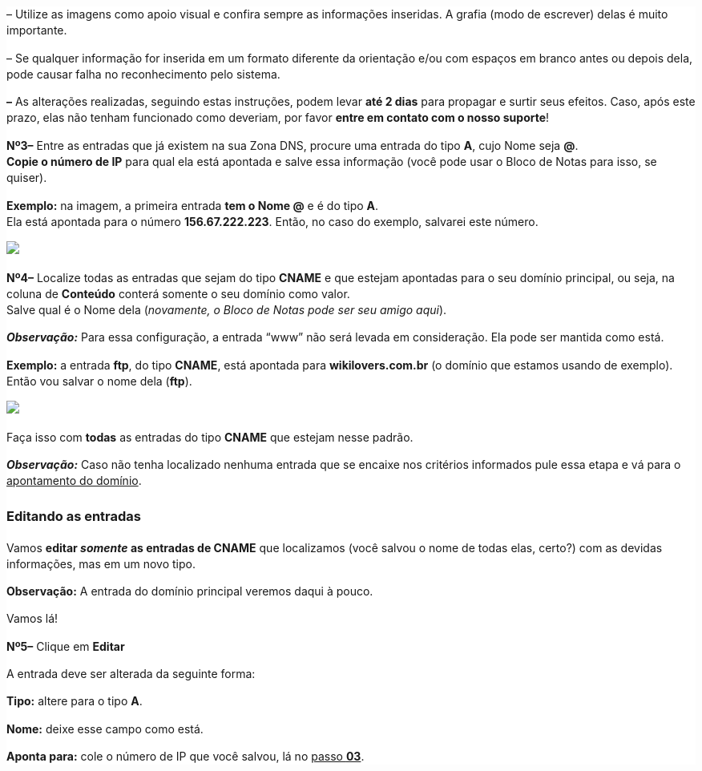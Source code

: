 – Utilize as imagens como apoio visual e confira sempre as informações inseridas. A grafia (modo de escrever) delas é muito importante.

– Se qualquer informação for inserida em um formato diferente da orientação e/ou com espaços em branco antes ou depois dela, pode causar falha no reconhecimento pelo sistema.

**–** As alterações realizadas, seguindo estas instruções, podem levar **até 2 dias** para propagar e surtir seus efeitos. Caso, após este prazo, elas não tenham funcionado como deveriam, por favor **entre em contato com o nosso suporte**!

**Nº3–** Entre as entradas que já existem na sua Zona DNS, procure uma entrada do tipo **A**, cujo Nome seja **@**.\
**Copie o número de IP** para qual ela está apontada e salve essa informação (você pode usar o Bloco de Notas para isso, se quiser).

**Exemplo:** na imagem, a primeira entrada **tem o Nome @** e é do tipo **A**.\
Ela está apontada para o número **156.67.222.223**. Então, no caso do exemplo, salvarei este número.

![](https://legado.leadlovers.site/wp-content/uploads/2020/12/hg3.png)

**Nº4–** Localize todas as entradas que sejam do tipo **CNAME** e que estejam apontadas para o seu domínio principal, ou seja, na coluna de **Conteúdo** conterá somente o seu domínio como valor.\
Salve qual é o Nome dela (_novamente, o Bloco de Notas pode ser seu amigo aqui_).

_**Observação:**_ Para essa configuração, a entrada “www” não será levada em consideração. Ela pode ser mantida como está.

**Exemplo:** a entrada **ftp**, do tipo **CNAME**, está apontada para **wikilovers.com.br** (o domínio que estamos usando de exemplo).\
Então vou salvar o nome dela (**ftp**).

![](https://legado.leadlovers.site/wp-content/uploads/2020/12/hg4.png)

Faça isso com **todas** as entradas do tipo **CNAME** que estejam nesse padrão.

_**Observação:**_ Caso não tenha localizado nenhuma entrada que se encaixe nos critérios informados pule essa etapa e vá para o [apontamento do domínio](broken-reference).

### **Editando as entradas** <a href="#editar" id="editar"></a>

Vamos **editar **_**somente**_** as entradas de CNAME** que localizamos (você salvou o nome de todas elas, certo?) com as devidas informações, mas em um novo tipo.

**Observação:** A entrada do domínio principal veremos daqui à pouco.

Vamos lá!

**Nº5–** Clique em **Editar**

A entrada deve ser alterada da seguinte forma:

**Tipo:** altere para o tipo **A**.

**Nome:** deixe esse campo como está.

**Aponta para:** cole o número de IP que você salvou, lá no [passo **03**](broken-reference).
